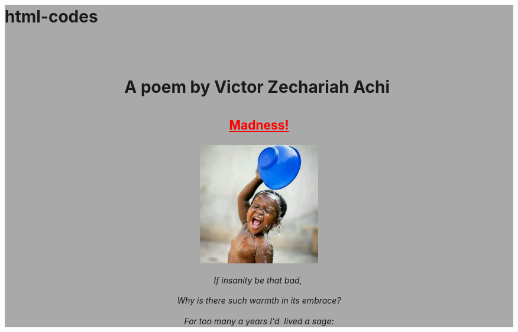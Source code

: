 # html-codes

﻿<!Doctype html>
<html>

<head>
<meta charset="utf-8">
<title> My first html code on this phone </title>
</head>
<body style="background-color:darkgrey">
<h1 align="center">  A poem by Victor Zechariah Achi </h1>

<h2 style="color:red"> <ins>
<center>Madness!</center>
</ins>
</h2>
<center>
<img src="free.jpg" width="200" height="200">
</center>
<center>
<p> 
<em>If insanity be that bad, 

Why is there such warmth in its embrace?
</em>
</p>
<p>
<em>For too many a years I'd  lived a sage: <br>
